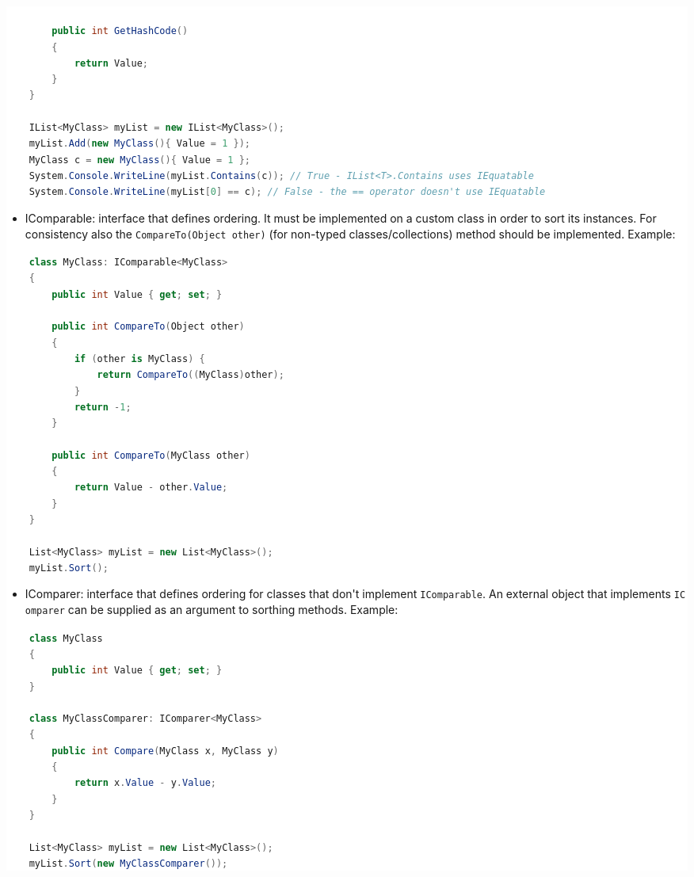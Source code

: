 ```cs

        public int GetHashCode()
        {
            return Value;
        }
    }

    IList<MyClass> myList = new IList<MyClass>();
    myList.Add(new MyClass(){ Value = 1 });
    MyClass c = new MyClass(){ Value = 1 };
    System.Console.WriteLine(myList.Contains(c)); // True - IList<T>.Contains uses IEquatable
    System.Console.WriteLine(myList[0] == c); // False - the == operator doesn't use IEquatable
```

-   IComparable: interface that defines ordering. It must be implemented on a custom class in order to sort its instances. For consistency also the `CompareTo(Object other)` (for non-typed classes/collections) method should be implemented. Example:

```cs
    class MyClass: IComparable<MyClass>
    {
        public int Value { get; set; }

        public int CompareTo(Object other)
        {
            if (other is MyClass) {
                return CompareTo((MyClass)other);
            }
            return -1;
        }

        public int CompareTo(MyClass other)
        {
            return Value - other.Value;
        }
    }

    List<MyClass> myList = new List<MyClass>();
    myList.Sort();
```

-   IComparer: interface that defines ordering for classes that don't implement `IComparable`. An external object that implements `IComparer` can be supplied as an argument to sorthing methods. Example:

```cs
    class MyClass
    {
        public int Value { get; set; }
    }

    class MyClassComparer: IComparer<MyClass>
    {
        public int Compare(MyClass x, MyClass y)
        {
            return x.Value - y.Value;
        }
    }

    List<MyClass> myList = new List<MyClass>();
    myList.Sort(new MyClassComparer());
```

